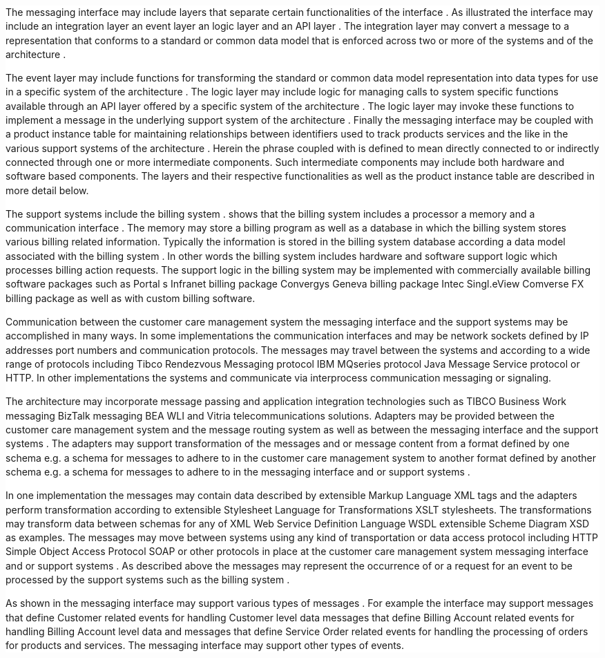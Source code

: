 The messaging interface may include layers that separate certain functionalities of the interface . As illustrated the interface may include an integration layer an event layer an logic layer and an API layer . The integration layer may convert a message to a representation that conforms to a standard or common data model that is enforced across two or more of the systems and of the architecture .

The event layer may include functions for transforming the standard or common data model representation into data types for use in a specific system of the architecture . The logic layer may include logic for managing calls to system specific functions available through an API layer offered by a specific system of the architecture . The logic layer may invoke these functions to implement a message in the underlying support system of the architecture . Finally the messaging interface may be coupled with a product instance table for maintaining relationships between identifiers used to track products services and the like in the various support systems of the architecture . Herein the phrase coupled with is defined to mean directly connected to or indirectly connected through one or more intermediate components. Such intermediate components may include both hardware and software based components. The layers and their respective functionalities as well as the product instance table are described in more detail below.

The support systems include the billing system . shows that the billing system includes a processor a memory and a communication interface . The memory may store a billing program as well as a database in which the billing system stores various billing related information. Typically the information is stored in the billing system database according a data model associated with the billing system . In other words the billing system includes hardware and software support logic which processes billing action requests. The support logic in the billing system may be implemented with commercially available billing software packages such as Portal s Infranet billing package Convergys Geneva billing package Intec Singl.eView Comverse FX billing package as well as with custom billing software.

Communication between the customer care management system the messaging interface and the support systems may be accomplished in many ways. In some implementations the communication interfaces and may be network sockets defined by IP addresses port numbers and communication protocols. The messages may travel between the systems and according to a wide range of protocols including Tibco Rendezvous Messaging protocol IBM MQseries protocol Java Message Service protocol or HTTP. In other implementations the systems and communicate via interprocess communication messaging or signaling.

The architecture may incorporate message passing and application integration technologies such as TIBCO Business Work messaging BizTalk messaging BEA WLI and Vitria telecommunications solutions. Adapters may be provided between the customer care management system and the message routing system as well as between the messaging interface and the support systems . The adapters may support transformation of the messages and or message content from a format defined by one schema e.g. a schema for messages to adhere to in the customer care management system to another format defined by another schema e.g. a schema for messages to adhere to in the messaging interface and or support systems .

In one implementation the messages may contain data described by extensible Markup Language XML tags and the adapters perform transformation according to extensible Stylesheet Language for Transformations XSLT stylesheets. The transformations may transform data between schemas for any of XML Web Service Definition Language WSDL extensible Scheme Diagram XSD as examples. The messages may move between systems using any kind of transportation or data access protocol including HTTP Simple Object Access Protocol SOAP or other protocols in place at the customer care management system messaging interface and or support systems . As described above the messages may represent the occurrence of or a request for an event to be processed by the support systems such as the billing system .

As shown in the messaging interface may support various types of messages . For example the interface may support messages that define Customer related events for handling Customer level data messages that define Billing Account related events for handling Billing Account level data and messages that define Service Order related events for handling the processing of orders for products and services. The messaging interface may support other types of events.

